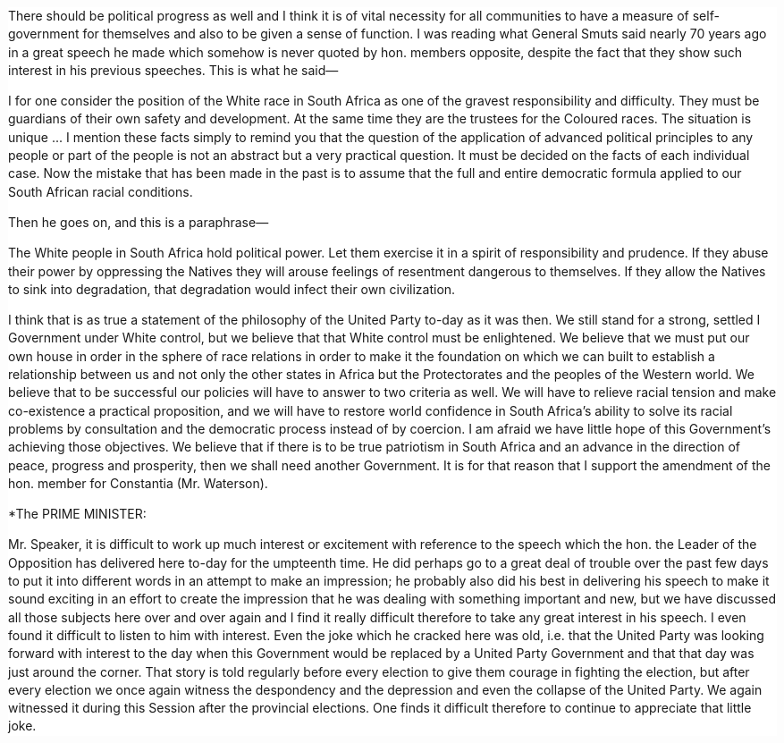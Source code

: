 <p>There should be political progress as well and I think it is of vital necessity for all communities to have a measure of self-government for themselves and also to be given a sense of function. I was reading what General Smuts said nearly 70 years ago in a great speech he made which somehow is never quoted by hon. members opposite, despite the fact that they show such interest in his previous speeches. This is what he said&#x2014;</p>

<block name="quote">I for one consider the position of the White race in South Africa as one of the gravest responsibility and difficulty. They must be guardians of their own safety and development. At the same time they are the trustees for the Coloured races. The situation is unique ... I mention these facts simply to remind you that the question of the application of advanced political principles to any people or part of the people is not an abstract but a very practical question. It must be decided on the facts of each individual case. Now the mistake that has been made in the past is to assume that the full and entire democratic formula applied to our South African racial conditions.</block>

<p>Then he goes on, and this is a paraphrase&#x2014;</p>

<block name="quote">The White people in South Africa hold political power. Let them exercise it in a spirit of responsibility and prudence. If they abuse their power by oppressing the Natives they will arouse feelings of resentment dangerous to themselves. If they allow the Natives to sink into degradation, that degradation would infect their own civilization.</block>

<p>I think that is as true a statement of the philosophy of the United Party to-day as it was then. We still stand for a strong, settled I Government under White control, but we believe <span class="col_8493-8494" refersTo="page_1445"/>that that White control must be enlightened. We believe that we must put our own house in order in the sphere of race relations in order to make it the foundation on which we can built to establish a relationship between us and not only the other states in Africa but the Protectorates and the peoples of the Western world. We believe that to be successful our policies will have to answer to two criteria as well. We will have to relieve racial tension and make co-existence a practical proposition, and we will have to restore world confidence in South Africa&#x2019;s ability to solve its racial problems by consultation and the democratic process instead of by coercion. I am afraid we have little hope of this Government&#x2019;s achieving those objectives. We believe that if there is to be true patriotism in South Africa and an advance in the direction of peace, progress and prosperity, then we shall need another Government. It is for that reason that I support the amendment of the hon. member for Constantia (Mr. Waterson).</p>

</speech>

<speech by="#prime_minister">

<from>*The <person refersTo="hansard_za">PRIME MINISTER</person>:</from>

<p>Mr. Speaker, it is difficult to work up much interest or excitement with reference to the speech which the hon. the Leader of the Opposition has delivered here to-day for the umpteenth time. He did perhaps go to a great deal of trouble over the past few days to put it into different words in an attempt to make an impression; he probably also did his best in delivering his speech to make it sound exciting in an effort to create the impression that he was dealing with something important and new, but we have discussed all those subjects here over and over again and I find it really difficult therefore to take any great interest in his speech. I even found it difficult to listen to him with interest. Even the joke which he cracked here was old, i.e. that the United Party was looking forward with interest to the day when this Government would be replaced by a United Party Government and that that day was just around the corner. That story is told regularly before every election to give them courage in fighting the election, but after every election we once again witness the despondency and the depression and even the collapse of the United Party. We again witnessed it during this Session after the provincial elections. One finds it difficult therefore to continue to appreciate that little joke.</p>
